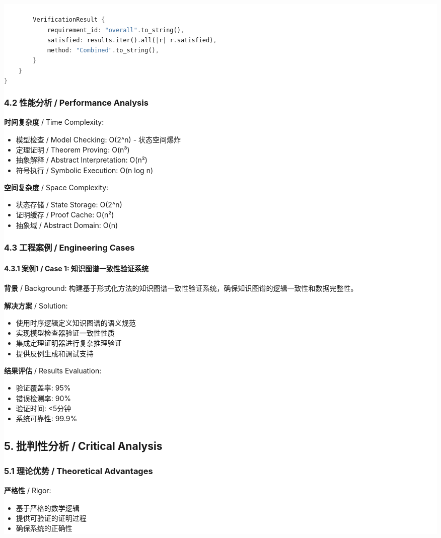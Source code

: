 ```rust
        
        VerificationResult {
            requirement_id: "overall".to_string(),
            satisfied: results.iter().all(|r| r.satisfied),
            method: "Combined".to_string(),
        }
    }
}
```

### 4.2 性能分析 / Performance Analysis

**时间复杂度** / Time Complexity:

- 模型检查 / Model Checking: O(2^n) - 状态空间爆炸
- 定理证明 / Theorem Proving: O(n³)
- 抽象解释 / Abstract Interpretation: O(n²)
- 符号执行 / Symbolic Execution: O(n log n)

**空间复杂度** / Space Complexity:

- 状态存储 / State Storage: O(2^n)
- 证明缓存 / Proof Cache: O(n²)
- 抽象域 / Abstract Domain: O(n)

### 4.3 工程案例 / Engineering Cases

#### 4.3.1 案例1 / Case 1: 知识图谱一致性验证系统

**背景** / Background:
构建基于形式化方法的知识图谱一致性验证系统，确保知识图谱的逻辑一致性和数据完整性。

**解决方案** / Solution:

- 使用时序逻辑定义知识图谱的语义规范
- 实现模型检查器验证一致性性质
- 集成定理证明器进行复杂推理验证
- 提供反例生成和调试支持

**结果评估** / Results Evaluation:

- 验证覆盖率: 95%
- 错误检测率: 90%
- 验证时间: <5分钟
- 系统可靠性: 99.9%

## 5. 批判性分析 / Critical Analysis

### 5.1 理论优势 / Theoretical Advantages

**严格性** / Rigor:

- 基于严格的数学逻辑
- 提供可验证的证明过程
- 确保系统的正确性
